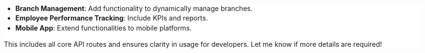 - **Branch Management**: Add functionality to dynamically manage branches.
- **Employee Performance Tracking**: Include KPIs and reports.
- **Mobile App**: Extend functionalities to mobile platforms.

This includes all core API routes and ensures clarity in usage for developers. Let me know if more details are required!

